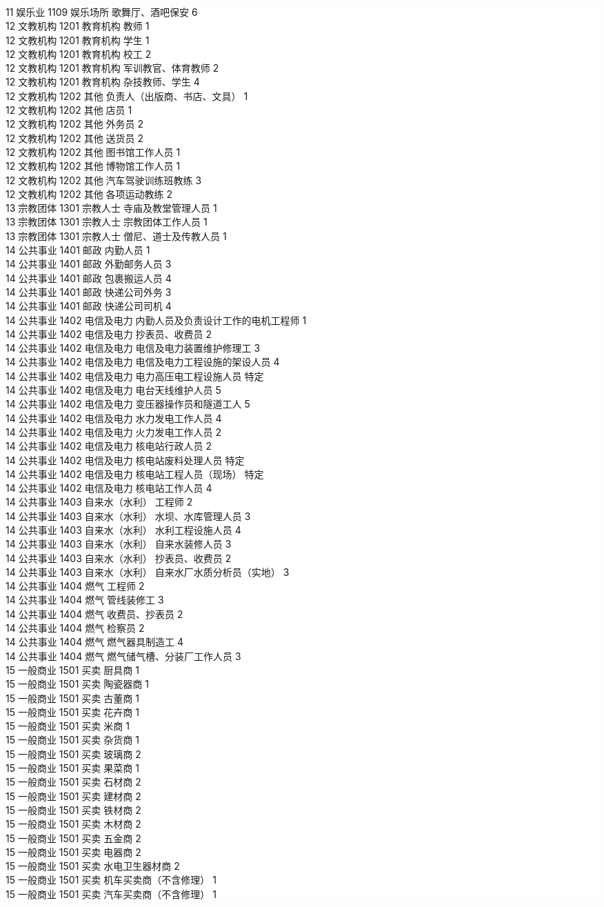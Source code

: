 11 娱乐业 1109 娱乐场所 歌舞厅、酒吧保安 6  
12 文教机构 1201 教育机构 教师 1  
12 文教机构 1201 教育机构 学生 1  
12 文教机构 1201 教育机构 校工 2  
12 文教机构 1201 教育机构 军训教官、体育教师 2  
12 文教机构 1201 教育机构 杂技教师、学生 4  
12 文教机构 1202 其他 负责人（出版商、书店、文具） 1  
12 文教机构 1202 其他 店员 1  
12 文教机构 1202 其他 外务员 2  
12 文教机构 1202 其他 送货员 2  
12 文教机构 1202 其他 图书馆工作人员 1  
12 文教机构 1202 其他 博物馆工作人员 1  
12 文教机构 1202 其他 汽车驾驶训练班教练 3  
12 文教机构 1202 其他 各项运动教练 2  
13 宗教团体 1301 宗教人士 寺庙及教堂管理人员 1  
13 宗教团体 1301 宗教人士 宗教团体工作人员 1  
13 宗教团体 1301 宗教人士 僧尼、道士及传教人员 1  
14 公共事业 1401 邮政 内勤人员 1  
14 公共事业 1401 邮政 外勤邮务人员 3  
14 公共事业 1401 邮政 包裹搬运人员 4  
14 公共事业 1401 邮政 快递公司外务 3  
14 公共事业 1401 邮政 快递公司司机 4  
14 公共事业 1402 电信及电力 内勤人员及负责设计工作的电机工程师 1  
14 公共事业 1402 电信及电力 抄表员、收费员 2  
14 公共事业 1402 电信及电力 电信及电力装置维护修理工 3  
14 公共事业 1402 电信及电力 电信及电力工程设施的架设人员 4  
14 公共事业 1402 电信及电力 电力高压电工程设施人员 特定  
14 公共事业 1402 电信及电力 电台天线维护人员 5  
14 公共事业 1402 电信及电力 变压器操作员和隧道工人 5  
14 公共事业 1402 电信及电力 水力发电工作人员 4  
14 公共事业 1402 电信及电力 火力发电工作人员 2  
14 公共事业 1402 电信及电力 核电站行政人员 2  
14 公共事业 1402 电信及电力 核电站废料处理人员 特定  
14 公共事业 1402 电信及电力 核电站工程人员（现场） 特定  
14 公共事业 1402 电信及电力 核电站工作人员 4  
14 公共事业 1403 自来水（水利） 工程师 2  
14 公共事业 1403 自来水（水利） 水坝、水库管理人员 3  
14 公共事业 1403 自来水（水利） 水利工程设施人员 4  
14 公共事业 1403 自来水（水利） 自来水装修人员 3  
14 公共事业 1403 自来水（水利） 抄表员、收费员 2  
14 公共事业 1403 自来水（水利） 自来水厂水质分析员（实地） 3  
14 公共事业 1404 燃气 工程师 2  
14 公共事业 1404 燃气 管线装修工 3  
14 公共事业 1404 燃气 收费员、抄表员 2  
14 公共事业 1404 燃气 检察员 2  
14 公共事业 1404 燃气 燃气器具制造工 4  
14 公共事业 1404 燃气 燃气储气槽、分装厂工作人员 3  
15 一般商业 1501 买卖 厨具商 1  
15 一般商业 1501 买卖 陶瓷器商 1  
15 一般商业 1501 买卖 古董商 1  
15 一般商业 1501 买卖 花卉商 1  
15 一般商业 1501 买卖 米商 1  
15 一般商业 1501 买卖 杂货商 1  
15 一般商业 1501 买卖 玻璃商 2  
15 一般商业 1501 买卖 果菜商 1  
15 一般商业 1501 买卖 石材商 2  
15 一般商业 1501 买卖 建材商 2  
15 一般商业 1501 买卖 铁材商 2  
15 一般商业 1501 买卖 木材商 2  
15 一般商业 1501 买卖 五金商 2  
15 一般商业 1501 买卖 电器商 2  
15 一般商业 1501 买卖 水电卫生器材商 2  
15 一般商业 1501 买卖 机车买卖商（不含修理） 1  
15 一般商业 1501 买卖 汽车买卖商（不含修理） 1  